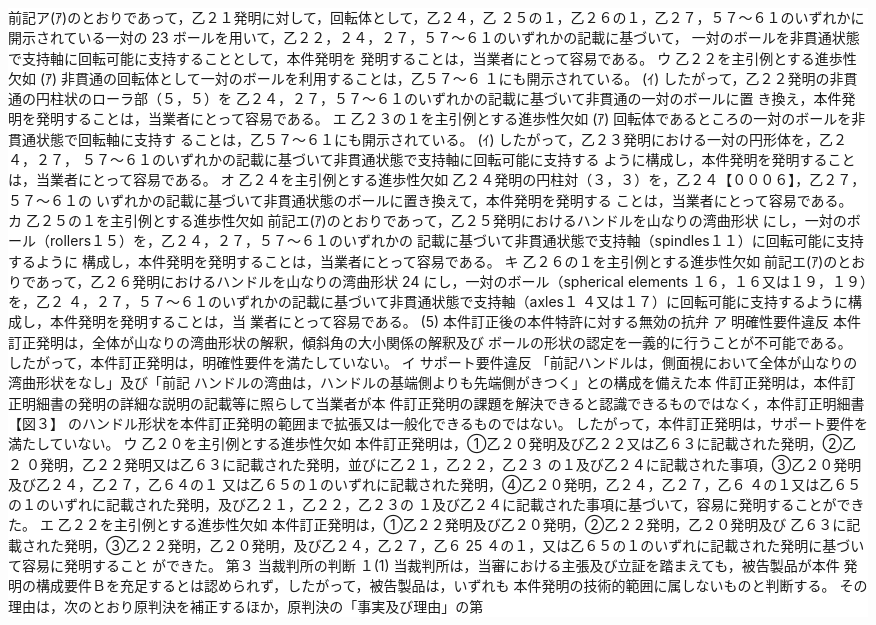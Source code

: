 前記ア(ｱ)のとおりであって，乙２１発明に対して，回転体として，乙２４，乙
２５の１，乙２６の１，乙２７，５７～６１のいずれかに開示されている一対の
23 
ボールを用いて，乙２２，２４，２７，５７～６１のいずれかの記載に基づいて，
一対のボールを非貫通状態で支持軸に回転可能に支持することとして，本件発明を
発明することは，当業者にとって容易である。 
  ウ 乙２２を主引例とする進歩性欠如 
(ｱ) 非貫通の回転体として一対のボールを利用することは，乙５７～６
１にも開示されている。 
(ｲ) したがって，乙２２発明の非貫通の円柱状のローラ部（５，５）を
乙２４，２７，５７～６１のいずれかの記載に基づいて非貫通の一対のボールに置
き換え，本件発明を発明することは，当業者にとって容易である。 
  エ 乙２３の１を主引例とする進歩性欠如 
   (ｱ) 回転体であるところの一対のボールを非貫通状態で回転軸に支持す
ることは，乙５７～６１にも開示されている。 
(ｲ) したがって，乙２３発明における一対の円形体を，乙２４，２７，
５７～６１のいずれかの記載に基づいて非貫通状態で支持軸に回転可能に支持する
ように構成し，本件発明を発明することは，当業者にとって容易である。 
オ 乙２４を主引例とする進歩性欠如 
乙２４発明の円柱対（３，３）を，乙２４【０００６】，乙２７，５７～６１の
いずれかの記載に基づいて非貫通状態のボールに置き換えて，本件発明を発明する
ことは，当業者にとって容易である。 
カ 乙２５の１を主引例とする進歩性欠如 
前記エ(ｱ)のとおりであって，乙２５発明におけるハンドルを山なりの湾曲形状
にし，一対のボール（rollers１５）を，乙２４，２７，５７～６１のいずれかの
記載に基づいて非貫通状態で支持軸（spindles１１）に回転可能に支持するように
構成し，本件発明を発明することは，当業者にとって容易である。 
  キ 乙２６の１を主引例とする進歩性欠如 
前記エ(ｱ)のとおりであって，乙２６発明におけるハンドルを山なりの湾曲形状
24 
にし，一対のボール（spherical elements １６，１６又は１９，１９）を，乙２
４，２７，５７～６１のいずれかの記載に基づいて非貫通状態で支持軸（axles１
４又は１７）に回転可能に支持するように構成し，本件発明を発明することは，当
業者にとって容易である。 
 (5) 本件訂正後の本件特許に対する無効の抗弁 
  ア 明確性要件違反 
本件訂正発明は，全体が山なりの湾曲形状の解釈，傾斜角の大小関係の解釈及び
ボールの形状の認定を一義的に行うことが不可能である。 
したがって，本件訂正発明は，明確性要件を満たしていない。 
イ サポート要件違反 
「前記ハンドルは，側面視において全体が山なりの湾曲形状をなし」及び「前記
ハンドルの湾曲は，ハンドルの基端側よりも先端側がきつく」との構成を備えた本
件訂正発明は，本件訂正明細書の発明の詳細な説明の記載等に照らして当業者が本
件訂正発明の課題を解決できると認識できるものではなく，本件訂正明細書【図３】
のハンドル形状を本件訂正発明の範囲まで拡張又は一般化できるものではない。 
したがって，本件訂正発明は，サポート要件を満たしていない。 
ウ 乙２０を主引例とする進歩性欠如 
本件訂正発明は，①乙２０発明及び乙２２又は乙６３に記載された発明，②乙２
０発明，乙２２発明又は乙６３に記載された発明，並びに乙２１，乙２２，乙２３
の１及び乙２４に記載された事項，③乙２０発明及び乙２４，乙２７，乙６４の１
又は乙６５の１のいずれに記載された発明，④乙２０発明，乙２４，乙２７，乙６
４の１又は乙６５の１のいずれに記載された発明，及び乙２１，乙２２，乙２３の
１及び乙２４に記載された事項に基づいて，容易に発明することができた。 
エ 乙２２を主引例とする進歩性欠如 
 本件訂正発明は，①乙２２発明及び乙２０発明，②乙２２発明，乙２０発明及び
乙６３に記載された発明，③乙２２発明，乙２０発明，及び乙２４，乙２７，乙６
25 
４の１，又は乙６５の１のいずれに記載された発明に基づいて容易に発明すること
ができた。 
第３ 当裁判所の判断 
 １(1) 当裁判所は，当審における主張及び立証を踏まえても，被告製品が本件
発明の構成要件Ｂを充足するとは認められず，したがって，被告製品は，いずれも
本件発明の技術的範囲に属しないものと判断する。 
その理由は，次のとおり原判決を補正するほか，原判決の「事実及び理由」の第